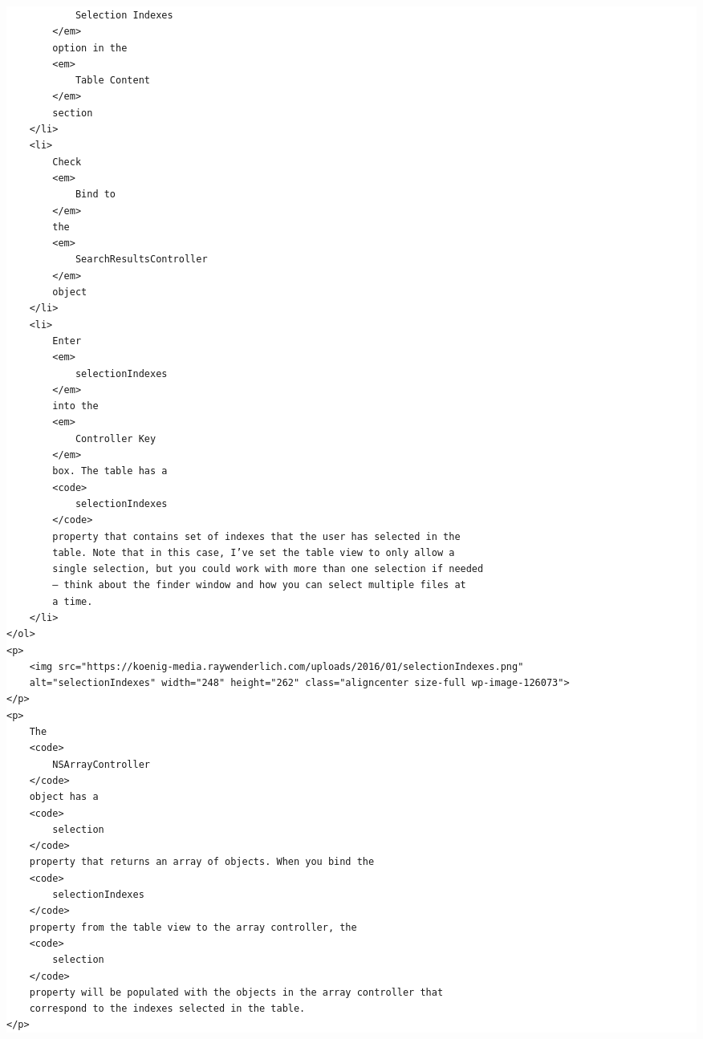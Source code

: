                 Selection Indexes
            </em>
            option in the
            <em>
                Table Content
            </em>
            section
        </li>
        <li>
            Check
            <em>
                Bind to
            </em>
            the
            <em>
                SearchResultsController
            </em>
            object
        </li>
        <li>
            Enter
            <em>
                selectionIndexes
            </em>
            into the
            <em>
                Controller Key
            </em>
            box. The table has a
            <code>
                selectionIndexes
            </code>
            property that contains set of indexes that the user has selected in the
            table. Note that in this case, I’ve set the table view to only allow a
            single selection, but you could work with more than one selection if needed
            — think about the finder window and how you can select multiple files at
            a time.
        </li>
    </ol>
    <p>
        <img src="https://koenig-media.raywenderlich.com/uploads/2016/01/selectionIndexes.png"
        alt="selectionIndexes" width="248" height="262" class="aligncenter size-full wp-image-126073">
    </p>
    <p>
        The
        <code>
            NSArrayController
        </code>
        object has a
        <code>
            selection
        </code>
        property that returns an array of objects. When you bind the
        <code>
            selectionIndexes
        </code>
        property from the table view to the array controller, the
        <code>
            selection
        </code>
        property will be populated with the objects in the array controller that
        correspond to the indexes selected in the table.
    </p>